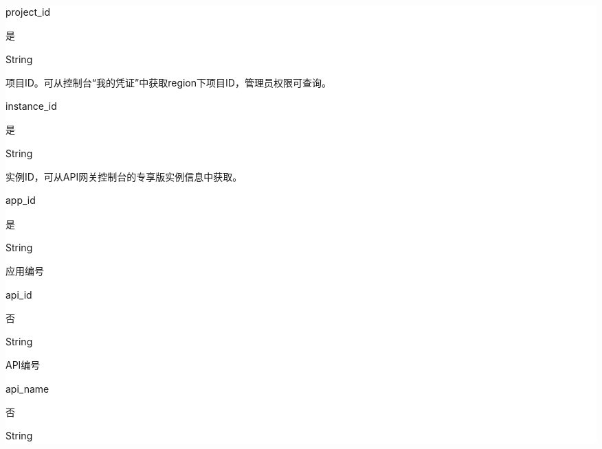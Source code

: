 <tbody><tr id="row913074913466"><td class="cellrowborder" valign="top" width="24.48755124487551%" headers="mcps1.2.5.1.1 "><p id="p55878963"><a name="p55878963"></a><a name="p55878963"></a>project_id</p>
</td>
<td class="cellrowborder" valign="top" width="15.308469153084694%" headers="mcps1.2.5.1.2 "><p id="p29902160"><a name="p29902160"></a><a name="p29902160"></a>是</p>
</td>
<td class="cellrowborder" valign="top" width="15.308469153084694%" headers="mcps1.2.5.1.3 "><p id="p6155914"><a name="p6155914"></a><a name="p6155914"></a>String</p>
</td>
<td class="cellrowborder" valign="top" width="44.89551044895511%" headers="mcps1.2.5.1.4 "><p id="p28867016"><a name="p28867016"></a><a name="p28867016"></a>项目ID。可从控制台“我的凭证”中获取region下项目ID，管理员权限可查询。</p>
</td>
</tr>
<tr id="row20960204813463"><td class="cellrowborder" valign="top" width="24.48755124487551%" headers="mcps1.2.5.1.1 "><p id="p1780913159538"><a name="p1780913159538"></a><a name="p1780913159538"></a>instance_id</p>
</td>
<td class="cellrowborder" valign="top" width="15.308469153084694%" headers="mcps1.2.5.1.2 "><p id="p9809215115310"><a name="p9809215115310"></a><a name="p9809215115310"></a>是</p>
</td>
<td class="cellrowborder" valign="top" width="15.308469153084694%" headers="mcps1.2.5.1.3 "><p id="p1280914152538"><a name="p1280914152538"></a><a name="p1280914152538"></a>String</p>
</td>
<td class="cellrowborder" valign="top" width="44.89551044895511%" headers="mcps1.2.5.1.4 "><p id="p1880914157537"><a name="p1880914157537"></a><a name="p1880914157537"></a>实例ID，可从API网关控制台的专享版实例信息中获取。</p>
</td>
</tr>
<tr id="row37781964"><td class="cellrowborder" valign="top" width="24.48755124487551%" headers="mcps1.2.5.1.1 "><p id="p40440259"><a name="p40440259"></a><a name="p40440259"></a>app_id</p>
</td>
<td class="cellrowborder" valign="top" width="15.308469153084694%" headers="mcps1.2.5.1.2 "><p id="p54435575"><a name="p54435575"></a><a name="p54435575"></a>是</p>
</td>
<td class="cellrowborder" valign="top" width="15.308469153084694%" headers="mcps1.2.5.1.3 "><p id="p47205455"><a name="p47205455"></a><a name="p47205455"></a>String</p>
</td>
<td class="cellrowborder" valign="top" width="44.89551044895511%" headers="mcps1.2.5.1.4 "><p id="p65545524"><a name="p65545524"></a><a name="p65545524"></a>应用编号</p>
</td>
</tr>
<tr id="row53038806"><td class="cellrowborder" valign="top" width="24.48755124487551%" headers="mcps1.2.5.1.1 "><p id="p1176057"><a name="p1176057"></a><a name="p1176057"></a>api_id</p>
</td>
<td class="cellrowborder" valign="top" width="15.308469153084694%" headers="mcps1.2.5.1.2 "><p id="p28151772"><a name="p28151772"></a><a name="p28151772"></a>否</p>
</td>
<td class="cellrowborder" valign="top" width="15.308469153084694%" headers="mcps1.2.5.1.3 "><p id="p65701031"><a name="p65701031"></a><a name="p65701031"></a>String</p>
</td>
<td class="cellrowborder" valign="top" width="44.89551044895511%" headers="mcps1.2.5.1.4 "><p id="p20183299"><a name="p20183299"></a><a name="p20183299"></a>API编号</p>
</td>
</tr>
<tr id="row47431967"><td class="cellrowborder" valign="top" width="24.48755124487551%" headers="mcps1.2.5.1.1 "><p id="p16784086"><a name="p16784086"></a><a name="p16784086"></a>api_name</p>
</td>
<td class="cellrowborder" valign="top" width="15.308469153084694%" headers="mcps1.2.5.1.2 "><p id="p17333746"><a name="p17333746"></a><a name="p17333746"></a>否</p>
</td>
<td class="cellrowborder" valign="top" width="15.308469153084694%" headers="mcps1.2.5.1.3 "><p id="p61856219"><a name="p61856219"></a><a name="p61856219"></a>String</p>